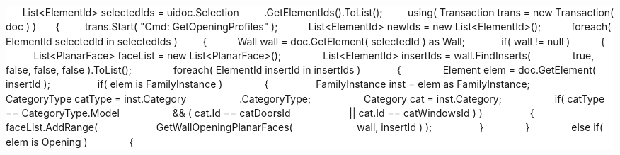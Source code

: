 &nbsp; &nbsp; &nbsp; <span class="teal">List</span>&lt;<span class="teal">ElementId</span>&gt; selectedIds = uidoc.Selection
&nbsp; &nbsp; &nbsp; &nbsp; .GetElementIds().ToList();
&nbsp;
&nbsp; &nbsp; &nbsp; <span class="blue">using</span>( <span class="teal">Transaction</span> trans = <span class="blue">new</span> <span class="teal">Transaction</span>( doc ) )
&nbsp; &nbsp; &nbsp; {
&nbsp; &nbsp; &nbsp; &nbsp; trans.Start( <span class="maroon">&quot;Cmd: GetOpeningProfiles&quot;</span> );
&nbsp;
&nbsp; &nbsp; &nbsp; &nbsp; <span class="teal">List</span>&lt;<span class="teal">ElementId</span>&gt; newIds = <span class="blue">new</span> <span class="teal">List</span>&lt;<span class="teal">ElementId</span>&gt;();
&nbsp;
&nbsp; &nbsp; &nbsp; &nbsp; <span class="blue">foreach</span>( <span class="teal">ElementId</span> selectedId <span class="blue">in</span> selectedIds )
&nbsp; &nbsp; &nbsp; &nbsp; {
&nbsp; &nbsp; &nbsp; &nbsp; &nbsp; <span class="teal">Wall</span> wall = doc.GetElement( selectedId ) <span class="blue">as</span> <span class="teal">Wall</span>;
&nbsp;
&nbsp; &nbsp; &nbsp; &nbsp; &nbsp; <span class="blue">if</span>( wall != <span class="blue">null</span> )
&nbsp; &nbsp; &nbsp; &nbsp; &nbsp; {
&nbsp; &nbsp; &nbsp; &nbsp; &nbsp; &nbsp; <span class="teal">List</span>&lt;<span class="teal">PlanarFace</span>&gt; faceList = <span class="blue">new</span> <span class="teal">List</span>&lt;<span class="teal">PlanarFace</span>&gt;();
&nbsp;
&nbsp; &nbsp; &nbsp; &nbsp; &nbsp; &nbsp; <span class="teal">List</span>&lt;<span class="teal">ElementId</span>&gt; insertIds = wall.FindInserts(
&nbsp; &nbsp; &nbsp; &nbsp; &nbsp; &nbsp; &nbsp; <span class="blue">true</span>, <span class="blue">false</span>, <span class="blue">false</span>, <span class="blue">false</span> ).ToList();
&nbsp;
&nbsp; &nbsp; &nbsp; &nbsp; &nbsp; &nbsp; <span class="blue">foreach</span>( <span class="teal">ElementId</span> insertId <span class="blue">in</span> insertIds )
&nbsp; &nbsp; &nbsp; &nbsp; &nbsp; &nbsp; {
&nbsp; &nbsp; &nbsp; &nbsp; &nbsp; &nbsp; &nbsp; <span class="teal">Element</span> elem = doc.GetElement( insertId );
&nbsp;
&nbsp; &nbsp; &nbsp; &nbsp; &nbsp; &nbsp; &nbsp; <span class="blue">if</span>( elem <span class="blue">is</span> <span class="teal">FamilyInstance</span> )
&nbsp; &nbsp; &nbsp; &nbsp; &nbsp; &nbsp; &nbsp; {
&nbsp; &nbsp; &nbsp; &nbsp; &nbsp; &nbsp; &nbsp; &nbsp; <span class="teal">FamilyInstance</span> inst = elem <span class="blue">as</span> <span class="teal">FamilyInstance</span>;
&nbsp;
&nbsp; &nbsp; &nbsp; &nbsp; &nbsp; &nbsp; &nbsp; &nbsp; <span class="teal">CategoryType</span> catType = inst.Category
&nbsp; &nbsp; &nbsp; &nbsp; &nbsp; &nbsp; &nbsp; &nbsp; &nbsp; .CategoryType;
&nbsp;
&nbsp; &nbsp; &nbsp; &nbsp; &nbsp; &nbsp; &nbsp; &nbsp; <span class="teal">Category</span> cat = inst.Category;
&nbsp;
&nbsp; &nbsp; &nbsp; &nbsp; &nbsp; &nbsp; &nbsp; &nbsp; <span class="blue">if</span>( catType == <span class="teal">CategoryType</span>.Model
&nbsp; &nbsp; &nbsp; &nbsp; &nbsp; &nbsp; &nbsp; &nbsp; &nbsp; &amp;&amp; ( cat.Id == catDoorsId
&nbsp; &nbsp; &nbsp; &nbsp; &nbsp; &nbsp; &nbsp; &nbsp; &nbsp; &nbsp; || cat.Id == catWindowsId ) )
&nbsp; &nbsp; &nbsp; &nbsp; &nbsp; &nbsp; &nbsp; &nbsp; {
&nbsp; &nbsp; &nbsp; &nbsp; &nbsp; &nbsp; &nbsp; &nbsp; &nbsp; faceList.AddRange(
&nbsp; &nbsp; &nbsp; &nbsp; &nbsp; &nbsp; &nbsp; &nbsp; &nbsp; &nbsp; GetWallOpeningPlanarFaces(
&nbsp; &nbsp; &nbsp; &nbsp; &nbsp; &nbsp; &nbsp; &nbsp; &nbsp; &nbsp; &nbsp; wall, insertId ) );
&nbsp; &nbsp; &nbsp; &nbsp; &nbsp; &nbsp; &nbsp; &nbsp; }
&nbsp; &nbsp; &nbsp; &nbsp; &nbsp; &nbsp; &nbsp; }
&nbsp; &nbsp; &nbsp; &nbsp; &nbsp; &nbsp; &nbsp; <span class="blue">else</span> <span class="blue">if</span>( elem <span class="blue">is</span> <span class="teal">Opening</span> )
&nbsp; &nbsp; &nbsp; &nbsp; &nbsp; &nbsp; &nbsp; {